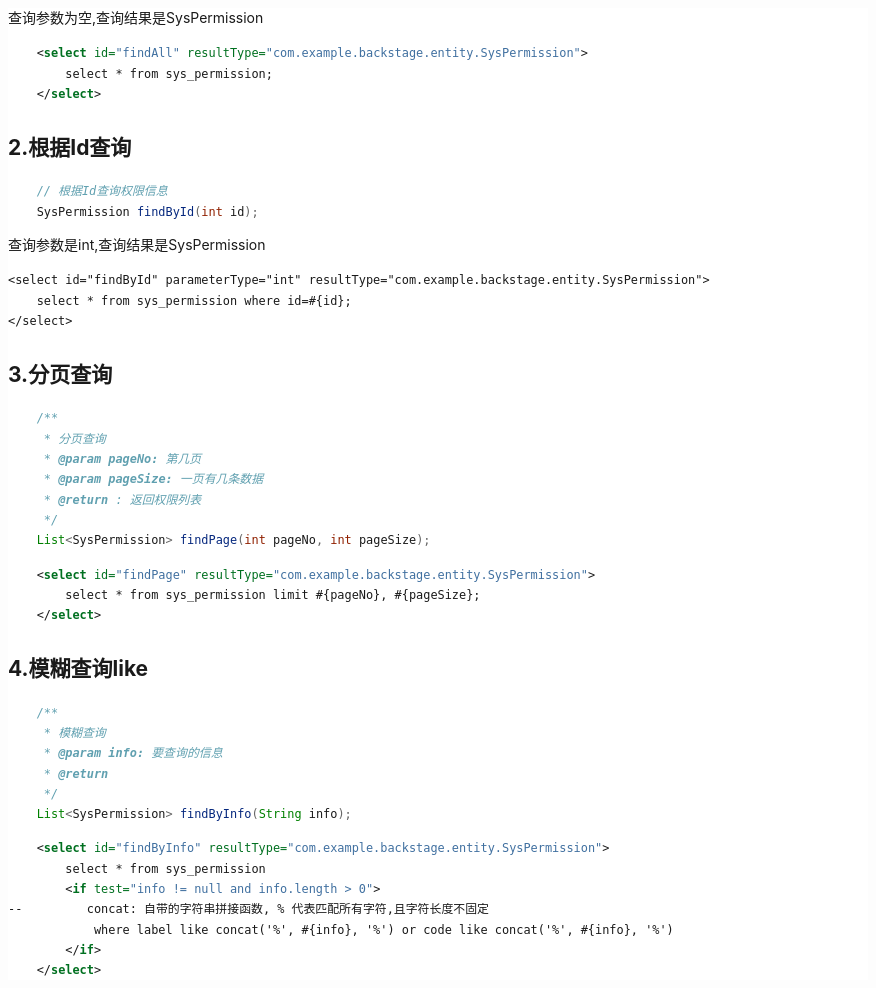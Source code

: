查询参数为空,查询结果是SysPermission

```xml
    <select id="findAll" resultType="com.example.backstage.entity.SysPermission">
        select * from sys_permission;
    </select>
```

## 2.根据Id查询

```java
    // 根据Id查询权限信息
    SysPermission findById(int id);
```

查询参数是int,查询结果是SysPermission

```
<select id="findById" parameterType="int" resultType="com.example.backstage.entity.SysPermission">
    select * from sys_permission where id=#{id};
</select>
```

## 3.分页查询

```java
    /**
     * 分页查询
     * @param pageNo: 第几页
     * @param pageSize: 一页有几条数据
     * @return : 返回权限列表
     */
    List<SysPermission> findPage(int pageNo, int pageSize);
```



```xml
    <select id="findPage" resultType="com.example.backstage.entity.SysPermission">
        select * from sys_permission limit #{pageNo}, #{pageSize};
    </select>
```

## 4.模糊查询like

```java
    /**
     * 模糊查询
     * @param info: 要查询的信息
     * @return
     */
    List<SysPermission> findByInfo(String info);
```

```xml
    <select id="findByInfo" resultType="com.example.backstage.entity.SysPermission">
        select * from sys_permission
        <if test="info != null and info.length > 0">
--         concat: 自带的字符串拼接函数, % 代表匹配所有字符,且字符长度不固定
            where label like concat('%', #{info}, '%') or code like concat('%', #{info}, '%')
        </if>
    </select>
```
